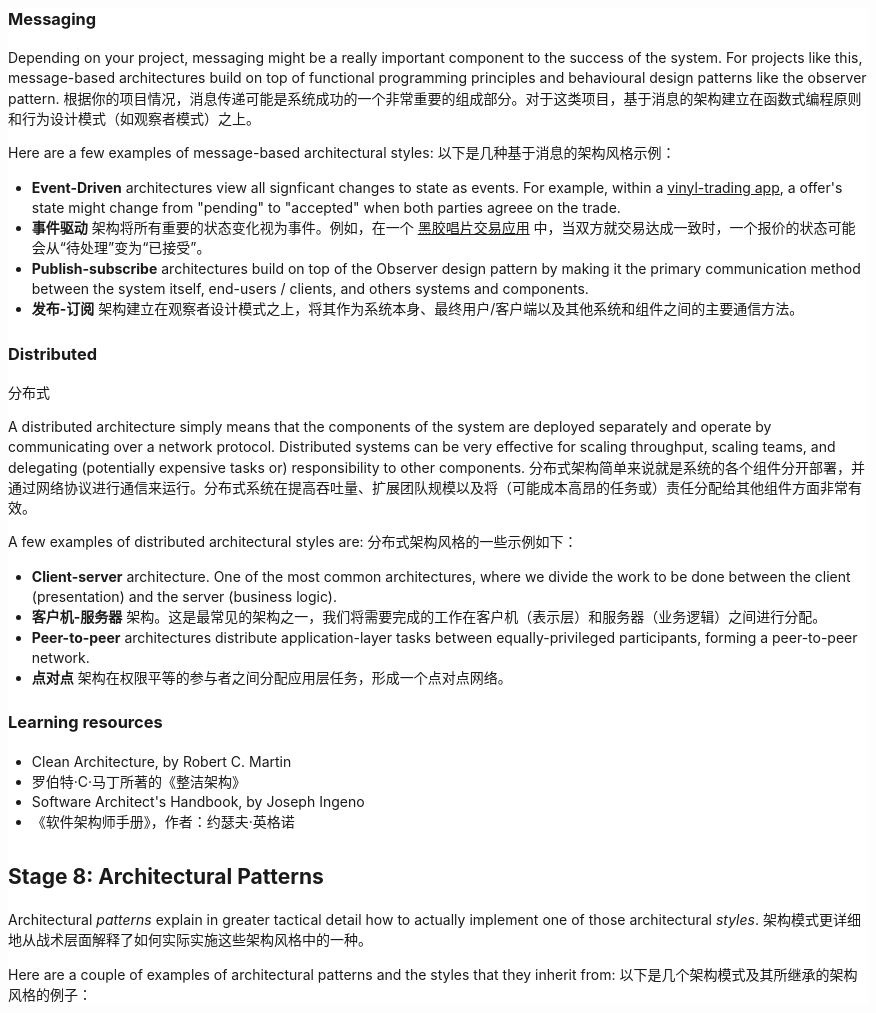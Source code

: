### Messaging

Depending on your project, messaging might be a really important component to the success of the system. For projects like this, message-based architectures build on top of functional programming principles and behavioural design patterns like the observer pattern.
根据你的项目情况，消息传递可能是系统成功的一个非常重要的组成部分。对于这类项目，基于消息的架构建立在函数式编程原则和行为设计模式（如观察者模式）之上。

Here are a few examples of message-based architectural styles:
以下是几种基于消息的架构风格示例：

- **Event-Driven** architectures view all signficant changes to state as events. For example, within a [vinyl-trading app](https://github.com/stemmlerjs/white-label), a offer's state might change from "pending" to "accepted" when both parties agreee on the trade. 
- **事件驱动** 架构将所有重要的状态变化视为事件。例如，在一个 [黑胶唱片交易应用](https://github.com/stemmlerjs/white-label) 中，当双方就交易达成一致时，一个报价的状态可能会从“待处理”变为“已接受”。
- **Publish-subscribe** architectures build on top of the Observer design pattern by making it the primary communication method between the system itself, end-users / clients, and others systems and components.
- **发布-订阅** 架构建立在观察者设计模式之上，将其作为系统本身、最终用户/客户端以及其他系统和组件之间的主要通信方法。

### Distributed 
分布式

A distributed architecture simply means that the components of the system are deployed separately and operate by communicating over a network protocol. Distributed systems can be very effective for scaling throughput, scaling teams, and delegating (potentially expensive tasks or) responsibility to other components.
分布式架构简单来说就是系统的各个组件分开部署，并通过网络协议进行通信来运行。分布式系统在提高吞吐量、扩展团队规模以及将（可能成本高昂的任务或）责任分配给其他组件方面非常有效。

A few examples of distributed architectural styles are:
分布式架构风格的一些示例如下：

- **Client-server** architecture. One of the most common architectures, where we divide the work to be done between the client (presentation) and the server (business logic). 
- **客户机-服务器** 架构。这是最常见的架构之一，我们将需要完成的工作在客户机（表示层）和服务器（业务逻辑）之间进行分配。
- **Peer-to-peer** architectures distribute application-layer tasks between equally-privileged participants, forming a peer-to-peer network. 
- **点对点** 架构在权限平等的参与者之间分配应用层任务，形成一个点对点网络。

### Learning resources

- Clean Architecture, by Robert C. Martin 
- 罗伯特·C·马丁所著的《整洁架构》
- Software Architect's Handbook, by Joseph Ingeno 
- 《软件架构师手册》，作者：约瑟夫·英格诺

## Stage 8: Architectural Patterns

Architectural *patterns* explain in greater tactical detail how to actually implement one of those architectural *styles*.
架构模式更详细地从战术层面解释了如何实际实施这些架构风格中的一种。

Here are a couple of examples of architectural patterns and the styles that they inherit from:
以下是几个架构模式及其所继承的架构风格的例子：
